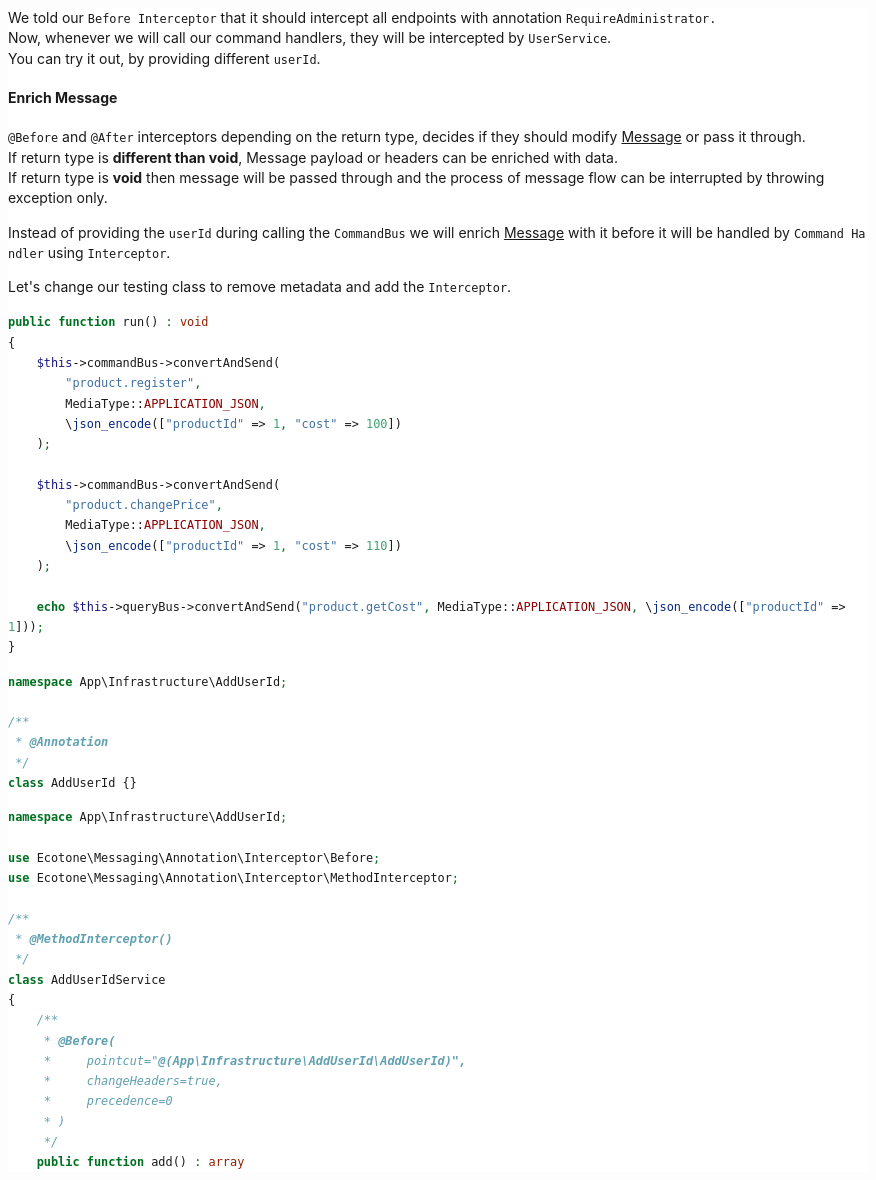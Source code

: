 We told our `Before Interceptor` that it should intercept all endpoints with annotation `RequireAdministrator.`  
Now, whenever we will call our command handlers, they will be intercepted by `UserService`.  
You can try it out, by providing different `userId`.

#### Enrich Message

`@Before` and `@After` interceptors depending on the return type, decides if they should modify [Message](../messaging/messaging-concepts/message.md) or pass it through.  
If return type is **different than void**, Message payload or headers can be enriched with data.   
If return type is **void** then message will be passed through and the process of message flow can be interrupted by throwing exception only.

Instead of providing the `userId` during calling the `CommandBus` we will enrich [Message](../messaging/messaging-concepts/message.md) with it before it will be handled by `Command Handler` using `Interceptor`.

Let's change our testing class to remove metadata and add the `Interceptor`.

```php
public function run() : void
{
    $this->commandBus->convertAndSend(
        "product.register",
        MediaType::APPLICATION_JSON,
        \json_encode(["productId" => 1, "cost" => 100])
    );

    $this->commandBus->convertAndSend(
        "product.changePrice",
        MediaType::APPLICATION_JSON,
        \json_encode(["productId" => 1, "cost" => 110])
    );

    echo $this->queryBus->convertAndSend("product.getCost", MediaType::APPLICATION_JSON, \json_encode(["productId" => 1]));
}
```

```php
namespace App\Infrastructure\AddUserId;

/**
 * @Annotation
 */
class AddUserId {}
```

```php
namespace App\Infrastructure\AddUserId;

use Ecotone\Messaging\Annotation\Interceptor\Before;
use Ecotone\Messaging\Annotation\Interceptor\MethodInterceptor;

/**
 * @MethodInterceptor()
 */
class AddUserIdService
{
    /**
     * @Before(
     *     pointcut="@(App\Infrastructure\AddUserId\AddUserId)",
     *     changeHeaders=true,
     *     precedence=0
     * )
     */
    public function add() : array
```